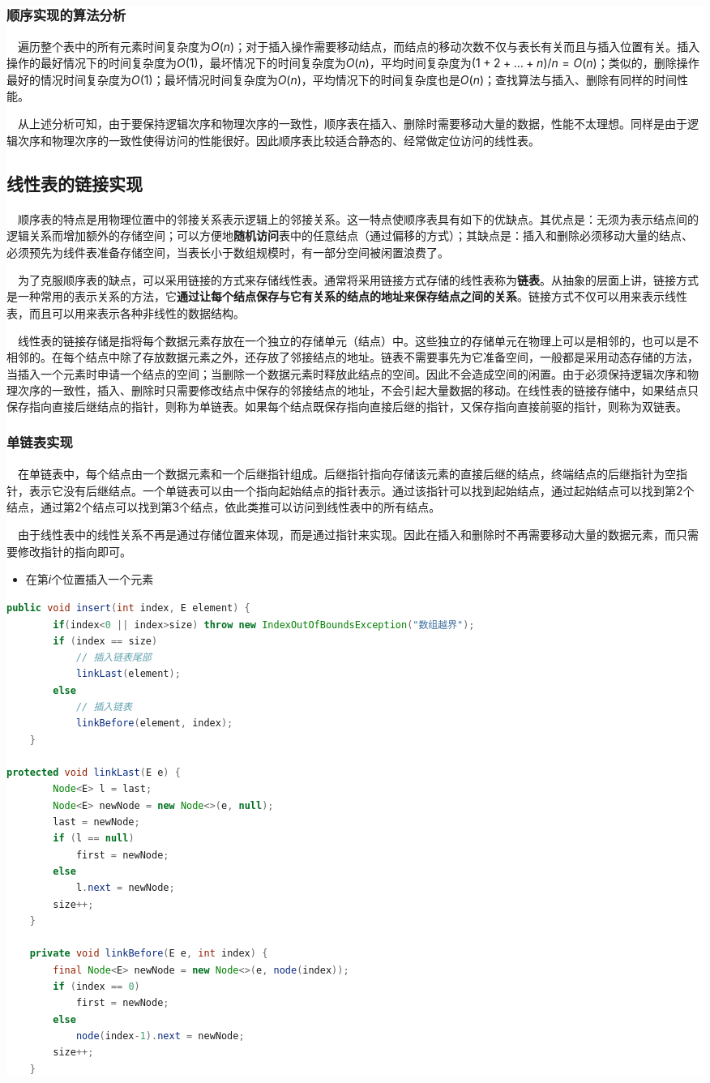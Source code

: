 ### 顺序实现的算法分析

&emsp;遍历整个表中的所有元素时间复杂度为$O(n)$；对于插入操作需要移动结点，而结点的移动次数不仅与表长有关而且与插入位置有关。插入操作的最好情况下的时间复杂度为$O(1)$，最坏情况下的时间复杂度为$O(n)$，平均时间复杂度为$(1 + 2 + \dots + n)/n = O(n)$；类似的，删除操作最好的情况时间复杂度为$O(1)$；最坏情况时间复杂度为$O(n)$，平均情况下的时间复杂度也是$O(n)$；查找算法与插入、删除有同样的时间性能。

&emsp;从上述分析可知，由于要保持逻辑次序和物理次序的一致性，顺序表在插入、删除时需要移动大量的数据，性能不太理想。同样是由于逻辑次序和物理次序的一致性使得访问的性能很好。因此顺序表比较适合静态的、经常做定位访问的线性表。

## 线性表的链接实现

&emsp;顺序表的特点是用物理位置中的邻接关系表示逻辑上的邻接关系。这一特点使顺序表具有如下的优缺点。其优点是：无须为表示结点间的逻辑关系而增加额外的存储空间；可以方便地**随机访问**表中的任意结点（通过偏移的方式）；其缺点是：插入和删除必须移动大量的结点、必须预先为线件表准备存储空间，当表长小于数组规模时，有一部分空间被闲置浪费了。

&emsp;为了克服顺序表的缺点，可以采用链接的方式来存储线性表。通常将采用链接方式存储的线性表称为**链表**。从抽象的层面上讲，链接方式是一种常用的表示关系的方法，它**通过让每个结点保存与它有关系的结点的地址来保存结点之间的关系**。链接方式不仅可以用来表示线性表，而且可以用来表示各种非线性的数据结构。

&emsp;线性表的链接存储是指将每个数据元素存放在一个独立的存储单元（结点）中。这些独立的存储单元在物理上可以是相邻的，也可以是不相邻的。在每个结点中除了存放数据元素之外，还存放了邻接结点的地址。链表不需要事先为它准备空间，一般都是采用动态存储的方法，当插入一个元素时申请一个结点的空间；当删除一个数据元素时释放此结点的空间。因此不会造成空间的闲置。由于必须保持逻辑次序和物理次序的一致性，插入、删除时只需要修改结点中保存的邻接结点的地址，不会引起大量数据的移动。在线性表的链接存储中，如果结点只保存指向直接后继结点的指针，则称为单链表。如果每个结点既保存指向直接后继的指针，又保存指向直接前驱的指针，则称为双链表。

### 单链表实现

&emsp;在单链表中，每个结点由一个数据元素和一个后继指针组成。后继指针指向存储该元素的直接后继的结点，终端结点的后继指针为空指针，表示它没有后继结点。一个单链表可以由一个指向起始结点的指针表示。通过该指针可以找到起始结点，通过起始结点可以找到第2个结点，通过第2个结点可以找到第3个结点，依此类推可以访问到线性表中的所有结点。

&emsp;由于线性表中的线性关系不再是通过存储位置来体现，而是通过指针来实现。因此在插入和删除时不再需要移动大量的数据元素，而只需要修改指针的指向即可。

- 在第$i$个位置插入一个元素

```java
public void insert(int index, E element) {
        if(index<0 || index>size) throw new IndexOutOfBoundsException("数组越界");
        if (index == size)
            // 插入链表尾部
            linkLast(element);
        else
            // 插入链表
            linkBefore(element, index);
    }

protected void linkLast(E e) {
        Node<E> l = last;
        Node<E> newNode = new Node<>(e, null);
        last = newNode;
        if (l == null)
            first = newNode;
        else
            l.next = newNode;
        size++;
    }

    private void linkBefore(E e, int index) {
        final Node<E> newNode = new Node<>(e, node(index));
        if (index == 0)
            first = newNode;
        else
            node(index-1).next = newNode;
        size++;
    }
```
